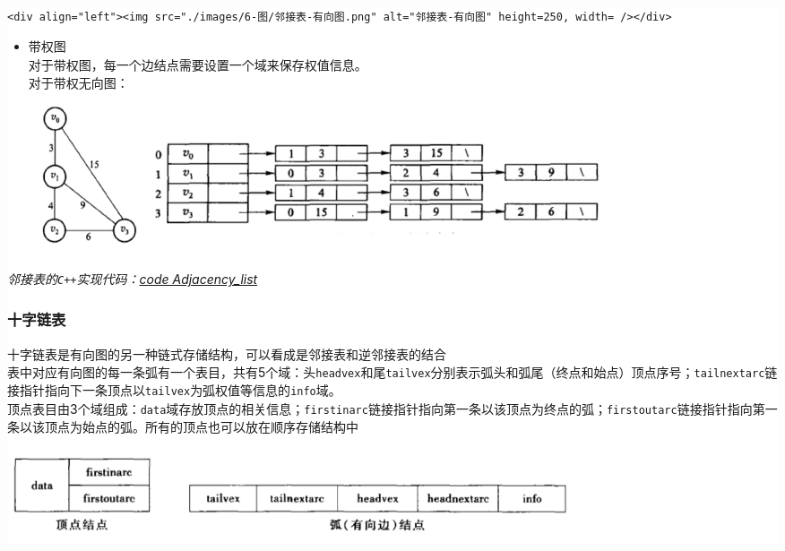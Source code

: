     <div align="left"><img src="./images/6-图/邻接表-有向图.png" alt="邻接表-有向图" height=250, width= /></div>

- 带权图  
   对于带权图，每一个边结点需要设置一个域来保存权值信息。  
   对于带权无向图：
    <div align="left"><img src="./images/6-图/邻接表-带权无向图.png" alt="邻接表-带权无向图" height=180, width= /></div>

_邻接表的`C++`实现代码：[code Adjacency_list](./src/6-图/Adjacency_list.cpp)_

### 十字链表

十字链表是有向图的另一种链式存储结构，可以看成是邻接表和逆邻接表的结合  
表中对应有向图的每一条弧有一个表目，共有$5$个域：头`headvex`和尾`tailvex`分别表示弧头和弧尾（终点和始点）顶点序号；`tailnextarc`链接指针指向下一条顶点以`tailvex`为弧权值等信息的`info`域。  
顶点表目由$3$个域组成：`data`域存放顶点的相关信息；`firstinarc`链接指针指向第一条以该顶点为终点的弧；`firstoutarc`链接指针指向第一条以该顶点为始点的弧。所有的顶点也可以放在顺序存储结构中

<div align="left"><img src="./images/6-图/十字链表-结构.png" alt="十字链表" height=100, width= /></div>
